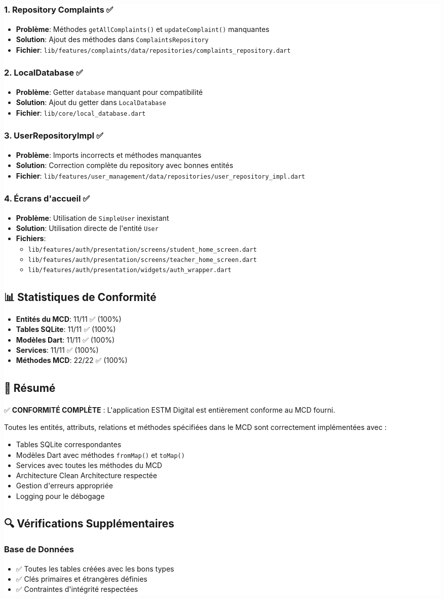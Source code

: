 ### 1. Repository Complaints ✅
- **Problème**: Méthodes `getAllComplaints()` et `updateComplaint()` manquantes
- **Solution**: Ajout des méthodes dans `ComplaintsRepository`
- **Fichier**: `lib/features/complaints/data/repositories/complaints_repository.dart`

### 2. LocalDatabase ✅
- **Problème**: Getter `database` manquant pour compatibilité
- **Solution**: Ajout du getter dans `LocalDatabase`
- **Fichier**: `lib/core/local_database.dart`

### 3. UserRepositoryImpl ✅
- **Problème**: Imports incorrects et méthodes manquantes
- **Solution**: Correction complète du repository avec bonnes entités
- **Fichier**: `lib/features/user_management/data/repositories/user_repository_impl.dart`

### 4. Écrans d'accueil ✅
- **Problème**: Utilisation de `SimpleUser` inexistant
- **Solution**: Utilisation directe de l'entité `User`
- **Fichiers**: 
  - `lib/features/auth/presentation/screens/student_home_screen.dart`
  - `lib/features/auth/presentation/screens/teacher_home_screen.dart`
  - `lib/features/auth/presentation/widgets/auth_wrapper.dart`

## 📊 Statistiques de Conformité

- **Entités du MCD**: 11/11 ✅ (100%)
- **Tables SQLite**: 11/11 ✅ (100%)
- **Modèles Dart**: 11/11 ✅ (100%)
- **Services**: 11/11 ✅ (100%)
- **Méthodes MCD**: 22/22 ✅ (100%)

## 🎯 Résumé

✅ **CONFORMITÉ COMPLÈTE** : L'application ESTM Digital est entièrement conforme au MCD fourni.

Toutes les entités, attributs, relations et méthodes spécifiées dans le MCD sont correctement implémentées avec :
- Tables SQLite correspondantes
- Modèles Dart avec méthodes `fromMap()` et `toMap()`
- Services avec toutes les méthodes du MCD
- Architecture Clean Architecture respectée
- Gestion d'erreurs appropriée
- Logging pour le débogage

## 🔍 Vérifications Supplémentaires

### Base de Données
- ✅ Toutes les tables créées avec les bons types
- ✅ Clés primaires et étrangères définies
- ✅ Contraintes d'intégrité respectées
